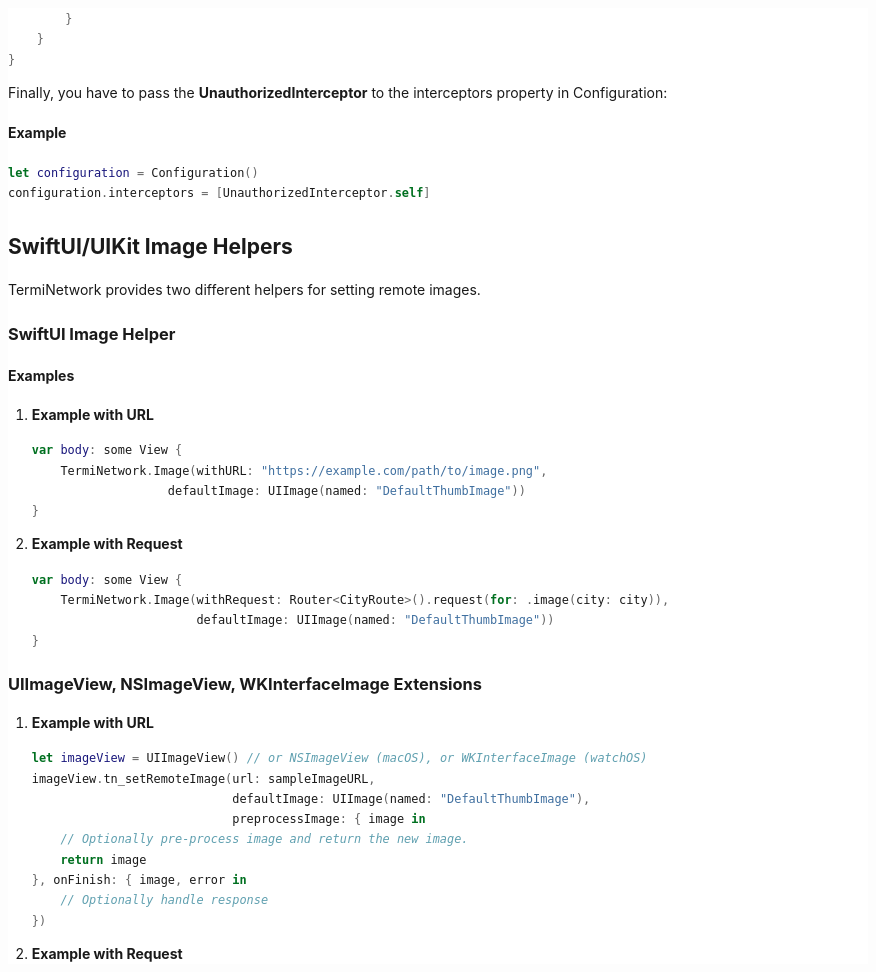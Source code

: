 ```swift
        }
    }
}

```

Finally, you have to pass the **UnauthorizedInterceptor** to the interceptors property in Configuration:

#### Example
```swift
let configuration = Configuration()
configuration.interceptors = [UnauthorizedInterceptor.self]
```

<a name="image_helpers"></a>

## SwiftUI/UIKit Image Helpers
TermiNetwork provides two different helpers for setting remote images.
<a name="swift_ui_image_helper"></a>
### SwiftUI Image Helper
#### Examples
1.  **Example with URL**

	```swift
	var body: some View {
	    TermiNetwork.Image(withURL: "https://example.com/path/to/image.png",
		               defaultImage: UIImage(named: "DefaultThumbImage"))
	}
	```
2.  **Example with Request**

	```swift
	var body: some View {
	    TermiNetwork.Image(withRequest: Router<CityRoute>().request(for: .image(city: city)),
	                       defaultImage: UIImage(named: "DefaultThumbImage"))
	}
	```

<a name="image_extensions"></a>
### UIImageView, NSImageView, WKInterfaceImage Extensions

1. **Example with URL**

	```swift
	let imageView = UIImageView() // or NSImageView (macOS), or WKInterfaceImage (watchOS)
	imageView.tn_setRemoteImage(url: sampleImageURL,
	                            defaultImage: UIImage(named: "DefaultThumbImage"),
	                            preprocessImage: { image in
	    // Optionally pre-process image and return the new image.
	    return image
	}, onFinish: { image, error in
	    // Optionally handle response
	})
	```
2. **Example with Request**
